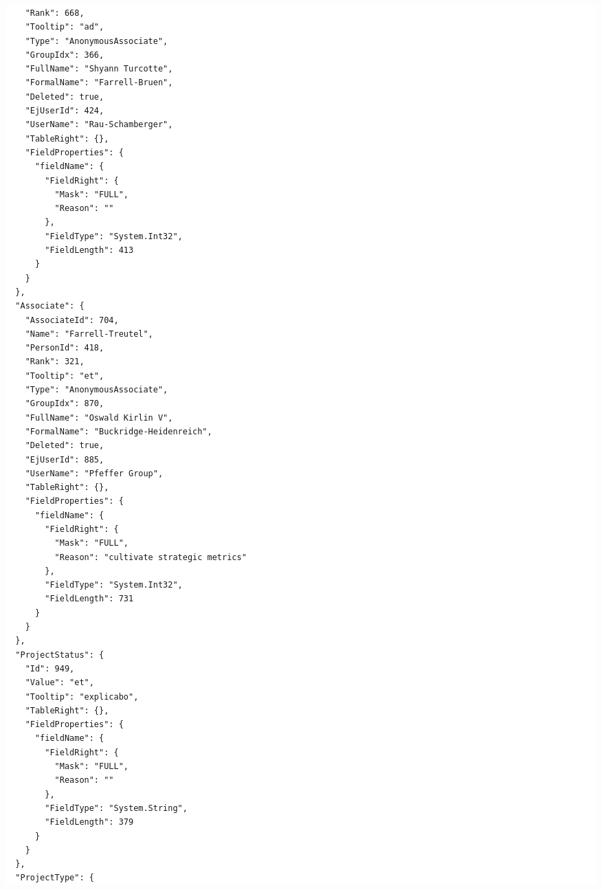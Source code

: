 ```http_
    "Rank": 668,
    "Tooltip": "ad",
    "Type": "AnonymousAssociate",
    "GroupIdx": 366,
    "FullName": "Shyann Turcotte",
    "FormalName": "Farrell-Bruen",
    "Deleted": true,
    "EjUserId": 424,
    "UserName": "Rau-Schamberger",
    "TableRight": {},
    "FieldProperties": {
      "fieldName": {
        "FieldRight": {
          "Mask": "FULL",
          "Reason": ""
        },
        "FieldType": "System.Int32",
        "FieldLength": 413
      }
    }
  },
  "Associate": {
    "AssociateId": 704,
    "Name": "Farrell-Treutel",
    "PersonId": 418,
    "Rank": 321,
    "Tooltip": "et",
    "Type": "AnonymousAssociate",
    "GroupIdx": 870,
    "FullName": "Oswald Kirlin V",
    "FormalName": "Buckridge-Heidenreich",
    "Deleted": true,
    "EjUserId": 885,
    "UserName": "Pfeffer Group",
    "TableRight": {},
    "FieldProperties": {
      "fieldName": {
        "FieldRight": {
          "Mask": "FULL",
          "Reason": "cultivate strategic metrics"
        },
        "FieldType": "System.Int32",
        "FieldLength": 731
      }
    }
  },
  "ProjectStatus": {
    "Id": 949,
    "Value": "et",
    "Tooltip": "explicabo",
    "TableRight": {},
    "FieldProperties": {
      "fieldName": {
        "FieldRight": {
          "Mask": "FULL",
          "Reason": ""
        },
        "FieldType": "System.String",
        "FieldLength": 379
      }
    }
  },
  "ProjectType": {
```